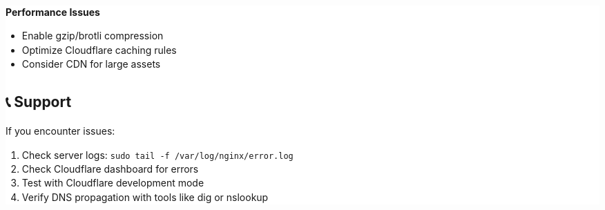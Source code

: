 **Performance Issues**

- Enable gzip/brotli compression
- Optimize Cloudflare caching rules
- Consider CDN for large assets

## 📞 Support

If you encounter issues:

1. Check server logs: `sudo tail -f /var/log/nginx/error.log`
2. Check Cloudflare dashboard for errors
3. Test with Cloudflare development mode
4. Verify DNS propagation with tools like dig or nslookup
